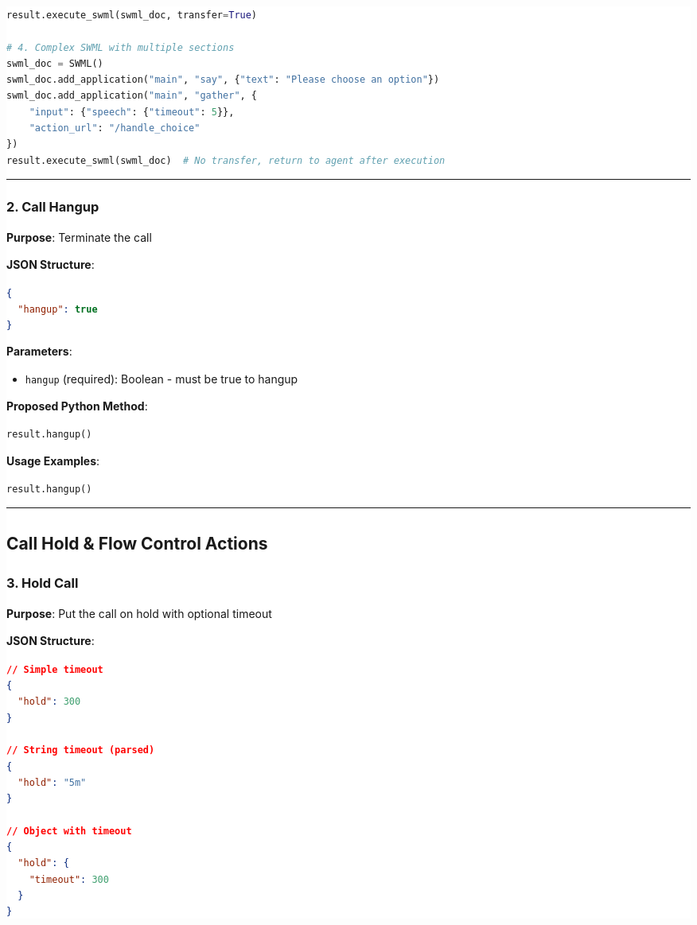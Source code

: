 ```python
result.execute_swml(swml_doc, transfer=True)

# 4. Complex SWML with multiple sections
swml_doc = SWML()
swml_doc.add_application("main", "say", {"text": "Please choose an option"})
swml_doc.add_application("main", "gather", {
    "input": {"speech": {"timeout": 5}},
    "action_url": "/handle_choice"
})
result.execute_swml(swml_doc)  # No transfer, return to agent after execution
```

---

### 2. Call Hangup
**Purpose**: Terminate the call

**JSON Structure**:
```json
{
  "hangup": true
}
```

**Parameters**:
- `hangup` (required): Boolean - must be true to hangup

**Proposed Python Method**:
```python
result.hangup()
```

**Usage Examples**:
```python
result.hangup()
```

---

## Call Hold & Flow Control Actions

### 3. Hold Call
**Purpose**: Put the call on hold with optional timeout

**JSON Structure**:
```json
// Simple timeout
{
  "hold": 300
}

// String timeout (parsed)
{
  "hold": "5m"
}

// Object with timeout
{
  "hold": {
    "timeout": 300
  }
}
```

